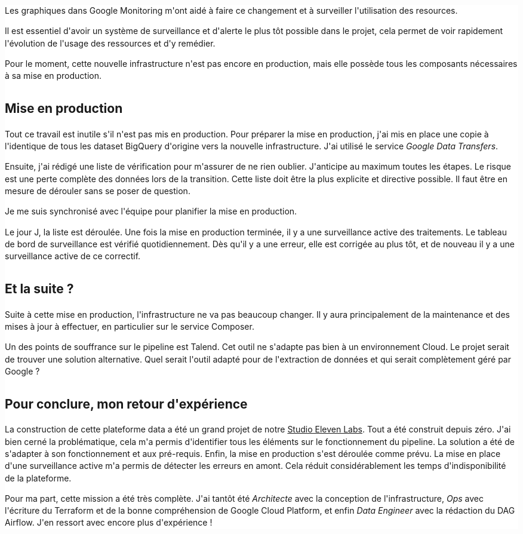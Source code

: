 Les graphiques dans Google Monitoring m'ont aidé à faire ce changement et à surveiller l'utilisation des resources.

Il est essentiel d'avoir un système de surveillance et d'alerte le plus tôt possible dans le projet, cela permet de voir rapidement l'évolution de l'usage des ressources et d'y remédier.

Pour le moment, cette nouvelle infrastructure n'est pas encore en production, mais elle possède tous les composants nécessaires à sa mise en production.

## Mise en production

Tout ce travail est inutile s'il n'est pas mis en production. Pour préparer la mise en production, j'ai mis en place une copie à l'identique de tous les dataset BigQuery d'origine vers la nouvelle infrastructure. J'ai utilisé le service _Google Data Transfers_.

Ensuite, j'ai rédigé une liste de vérification pour m'assurer de ne rien oublier. J'anticipe au maximum toutes les étapes. Le risque est une perte complète des données lors de la transition. Cette liste doit être la plus explicite et directive possible. Il faut être en mesure de dérouler sans se poser de question.

Je me suis synchronisé avec l'équipe pour planifier la mise en production.

Le jour J, la liste est déroulée. Une fois la mise en production terminée, il y a une surveillance active des traitements. Le tableau de bord de surveillance est vérifié quotidiennement. Dès qu'il y a une erreur, elle est corrigée au plus tôt, et de nouveau il y a une surveillance active de ce correctif.

## Et la suite ?

Suite à cette mise en production, l'infrastructure ne va pas beaucoup changer. Il y aura principalement de la maintenance et des mises à jour à effectuer, en particulier sur le service Composer.

Un des points de souffrance sur le pipeline est Talend. Cet outil ne s'adapte pas bien à un environnement Cloud. Le projet serait de trouver une solution alternative. Quel serait l'outil adapté pour de l'extraction de données et qui serait complètement géré par Google ?

## Pour conclure, mon retour d'expérience

La construction de cette plateforme data a été un grand projet de notre [Studio Eleven Labs](https://eleven-labs.com/nos-publications/donnez-une-nouvelle-dimension-a-votre-equipe-produit). Tout a été construit depuis zéro. J'ai bien cerné la problématique, cela m'a permis d'identifier tous les éléments sur le fonctionnement du pipeline. La solution a été de s'adapter à son fonctionnement et aux pré-requis. Enfin, la mise en production s'est déroulée comme prévu. La mise en place d'une surveillance active m'a permis de détecter les erreurs en amont. Cela réduit considérablement les temps d'indisponibilité de la plateforme.

Pour ma part, cette mission a été très complète. J'ai tantôt été _Architecte_ avec la conception de l'infrastructure, _Ops_ avec l'écriture du Terraform et de la bonne compréhension de Google Cloud Platform, et enfin _Data Engineer_ avec la rédaction du DAG Airflow. J'en ressort avec encore plus d'expérience !
